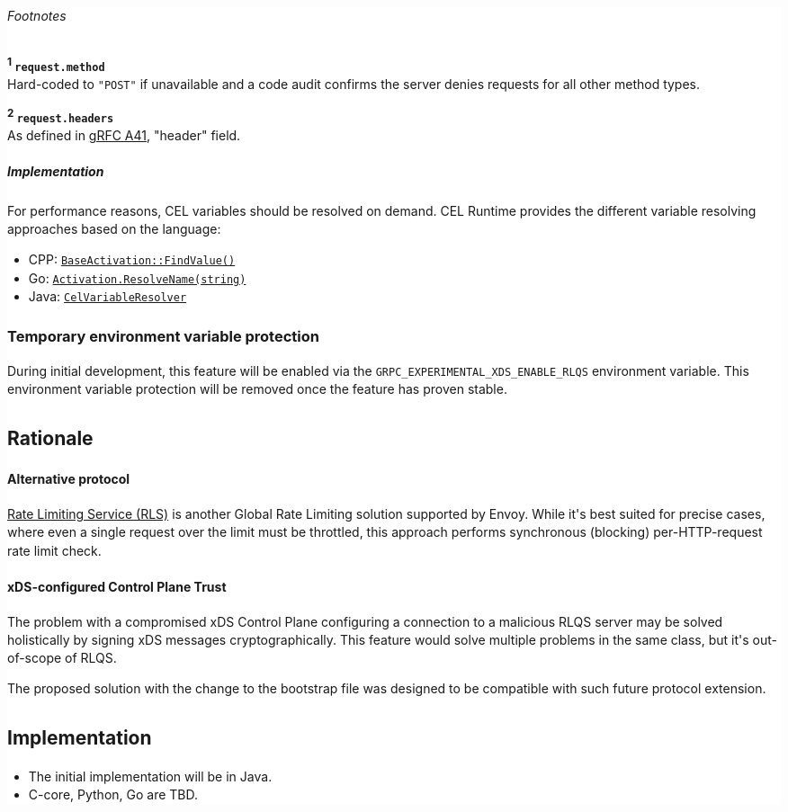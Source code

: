###### Footnotes

**<sup>1</sup> `request.method`**\
Hard-coded to `"POST"` if unavailable and a code audit confirms the server
denies requests for all other method types.

**<sup>2</sup> `request.headers`**\
As defined in [gRFC A41], "header" field.

##### Implementation

For performance reasons, CEL variables should be resolved on demand. CEL Runtime
provides the different variable resolving approaches based on the language:

* CPP: [`BaseActivation::FindValue()`](https://github.com/google/cel-cpp/blob/9310c4910e598362695930f0e11b7f278f714755/eval/public/base_activation.h#L35)
* Go: [`Activation.ResolveName(string)`](https://github.com/google/cel-go/blob/3f12ecad39e2eb662bcd82b6391cfd0cb4cb1c5e/interpreter/activation.go#L30)
* Java: [`CelVariableResolver`](https://javadoc.io/doc/dev.cel/runtime/0.6.0/dev/cel/runtime/CelVariableResolver.html)

### Temporary environment variable protection

During initial development, this feature will be enabled via
the `GRPC_EXPERIMENTAL_XDS_ENABLE_RLQS` environment variable. This environment
variable protection will be removed once the feature has proven stable.

## Rationale

#### Alternative protocol

[Rate Limiting Service (RLS)](https://www.envoyproxy.io/docs/envoy/latest/configuration/http/http_filters/rate_limit_filter)
is another Global Rate Limiting solution supported by Envoy. While it's best
suited for precise cases, where even a single request over the limit must be
throttled, this approach performs synchronous (blocking) per-HTTP-request rate
limit check.

#### xDS-configured Control Plane Trust

The problem with a compromised xDS Control Plane configuring a connection to a
malicious RLQS server may be solved holistically by signing xDS messages
cryptographically. This feature would solve multiple problems in the same class,
but it's out-of-scope of RLQS.

The proposed solution with the change to the bootstrap file was designed to be
compatible with such future protocol extension.

## Implementation

* The initial implementation will be in Java.
* C-core, Python, Go are TBD.


[gRFC A27]: A27-xds-global-load-balancing.md
[gRFC A41]: A41-xds-rbac.md
[gRFC A36]: A36-xds-for-servers.md
[gRFC A39]: A39-xds-http-filters.md
[gRFC A83]: A83-xds-gcp-authn-filter.md
[RLQS xDS HTTP Filter: Channel Level]: #rlqs-xds-http-filter-channel-level
[GrpcService Security Considerations]: #grpcservice-security-considerations
[Config: GrpcService]: #config-grpcservice
[Config: Bucket Matchers]: #config-bucket-matchers
[Config: RuntimeFractionalPercent]: #config-runtimefractionalpercent
[Config: HeaderValueOption]: #config-headervalueoption
[Config: RateLimitQuotaFilterConfig]: #ratelimitquotafilterconfig
[Unified Matcher API]: https://www.envoyproxy.io/docs/envoy/latest/intro/arch_overview/advanced/matching/matching_api.html
[Envoy CEL environment]: https://www.envoyproxy.io/docs/envoy/latest/intro/arch_overview/advanced/attributes
[TokenBucket]: https://github.com/envoyproxy/envoy/blob/82bc63199ff429490260e52794bb3095f17bcdae/api/envoy/type/v3/token_bucket.proto
[GrpcService]: https://github.com/envoyproxy/envoy/blob/82bc63199ff429490260e52794bb3095f17bcdae/api/envoy/config/core/v3/grpc_service.proto#L29
[GrpcService.GoogleGrpc]: https://github.com/envoyproxy/envoy/blob/82bc63199ff429490260e52794bb3095f17bcdae/api/envoy/config/core/v3/grpc_service.proto#L73
[rlqs_service_proto]: https://github.com/envoyproxy/envoy/blob/82bc63199ff429490260e52794bb3095f17bcdae/api/envoy/service/rate_limit_quota/v3/rlqs.proto
[rate_limit_quota.proto]: https://github.com/envoyproxy/envoy/blob/82bc63199ff429490260e52794bb3095f17bcdae/api/envoy/extensions/filters/http/rate_limit_quota/v3/rate_limit_quota.proto
[RateLimitQuotaFilterConfig]: https://github.com/envoyproxy/envoy/blob/82bc63199ff429490260e52794bb3095f17bcdae/api/envoy/extensions/filters/http/rate_limit_quota/v3/rate_limit_quota.proto#L37
[google.protobuf.Duration]: https://developers.google.com/protocol-buffers/docs/reference/google.protobuf#google.protobuf.Duration
[RE2_wiki]: https://en.wikipedia.org/wiki/RE2_(software)